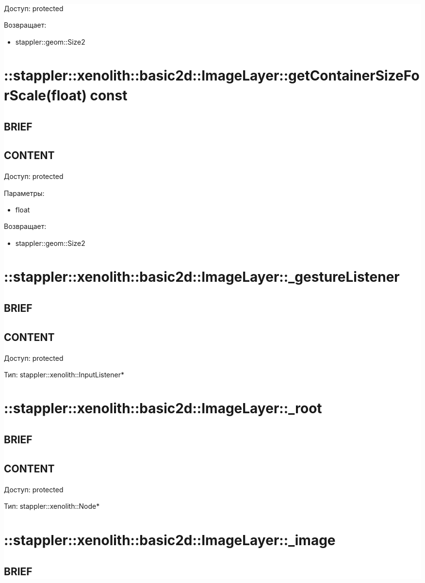 Доступ: protected

Возвращает:
* stappler::geom::Size2

# ::stappler::xenolith::basic2d::ImageLayer::getContainerSizeForScale(float) const

## BRIEF

## CONTENT

Доступ: protected

Параметры:
* float

Возвращает:
* stappler::geom::Size2

# ::stappler::xenolith::basic2d::ImageLayer::_gestureListener

## BRIEF

## CONTENT

Доступ: protected

Тип: stappler::xenolith::InputListener*


# ::stappler::xenolith::basic2d::ImageLayer::_root

## BRIEF

## CONTENT

Доступ: protected

Тип: stappler::xenolith::Node*


# ::stappler::xenolith::basic2d::ImageLayer::_image

## BRIEF
